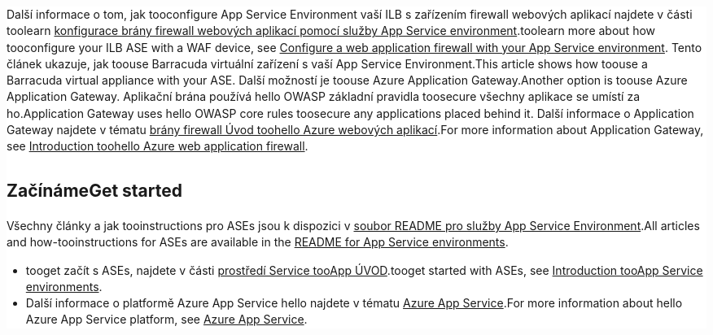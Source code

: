 <span data-ttu-id="f8ad9-277">Další informace o tom, jak tooconfigure App Service Environment vaší ILB s zařízením firewall webových aplikací najdete v části toolearn [konfigurace brány firewall webových aplikací pomocí služby App Service environment][ASEWAF].</span><span class="sxs-lookup"><span data-stu-id="f8ad9-277">toolearn more about how tooconfigure your ILB ASE with a WAF device, see [Configure a web application firewall with your App Service environment][ASEWAF].</span></span> <span data-ttu-id="f8ad9-278">Tento článek ukazuje, jak toouse Barracuda virtuální zařízení s vaší App Service Environment.</span><span class="sxs-lookup"><span data-stu-id="f8ad9-278">This article shows how toouse a Barracuda virtual appliance with your ASE.</span></span> <span data-ttu-id="f8ad9-279">Další možností je toouse Azure Application Gateway.</span><span class="sxs-lookup"><span data-stu-id="f8ad9-279">Another option is toouse Azure Application Gateway.</span></span> <span data-ttu-id="f8ad9-280">Aplikační brána používá hello OWASP základní pravidla toosecure všechny aplikace se umístí za ho.</span><span class="sxs-lookup"><span data-stu-id="f8ad9-280">Application Gateway uses hello OWASP core rules toosecure any applications placed behind it.</span></span> <span data-ttu-id="f8ad9-281">Další informace o Application Gateway najdete v tématu [brány firewall Úvod toohello Azure webových aplikací][AppGW].</span><span class="sxs-lookup"><span data-stu-id="f8ad9-281">For more information about Application Gateway, see [Introduction toohello Azure web application firewall][AppGW].</span></span>

## <a name="get-started"></a><span data-ttu-id="f8ad9-282">Začínáme</span><span class="sxs-lookup"><span data-stu-id="f8ad9-282">Get started</span></span> ##

<span data-ttu-id="f8ad9-283">Všechny články a jak tooinstructions pro ASEs jsou k dispozici v [soubor README pro služby App Service Environment][ASEReadme].</span><span class="sxs-lookup"><span data-stu-id="f8ad9-283">All articles and how-tooinstructions for ASEs are available in the [README for App Service environments][ASEReadme].</span></span>

* <span data-ttu-id="f8ad9-284">tooget začít s ASEs, najdete v části [prostředí Service tooApp ÚVOD][Intro].</span><span class="sxs-lookup"><span data-stu-id="f8ad9-284">tooget started with ASEs, see [Introduction tooApp Service environments][Intro].</span></span>
* <span data-ttu-id="f8ad9-285">Další informace o platformě Azure App Service hello najdete v tématu [Azure App Service](http://azure.microsoft.com/documentation/articles/app-service-value-prop-what-is/).</span><span class="sxs-lookup"><span data-stu-id="f8ad9-285">For more information about hello Azure App Service platform, see [Azure App Service](http://azure.microsoft.com/documentation/articles/app-service-value-prop-what-is/).</span></span>
 

[1]: ./media/creating_and_using_an_internal_load_balancer_with_app_service_environment/createilbase-network.png
[2]: ./media/creating_and_using_an_internal_load_balancer_with_app_service_environment/createilbase-webapp.png
[3]: ./media/creating_and_using_an_internal_load_balancer_with_app_service_environment/createilbase-certificate.png
[4]: ./media/creating_and_using_an_internal_load_balancer_with_app_service_environment/createilbase-certificate2.png
[5]: ./media/creating_and_using_an_internal_load_balancer_with_app_service_environment/createilbase-ipaddresses.png


[Intro]: ./intro.md
[MakeExternalASE]: ./create-external-ase.md
[MakeASEfromTemplate]: ./create-from-template.md
[MakeILBASE]: ./create-ilb-ase.md
[ASENetwork]: ./network-info.md
[ASEReadme]: ./readme.md
[UsingASE]: ./using-an-ase.md
[UDRs]: ../../virtual-network/virtual-networks-udr-overview.md
[NSGs]: ../../virtual-network/virtual-networks-nsg.md
[ConfigureASEv1]: ../../app-service-web/app-service-web-configure-an-app-service-environment.md
[ASEv1Intro]: ../../app-service-web/app-service-app-service-environment-intro.md
[webapps]: ../../app-service-web/app-service-web-overview.md
[mobileapps]: ../../app-service-mobile/app-service-mobile-value-prop.md
[APIapps]: ../../app-service-api/app-service-api-apps-why-best-platform.md
[Functions]: ../../azure-functions/index.yml
[Pricing]: http://azure.microsoft.com/pricing/details/app-service/
[ARMOverview]: ../../azure-resource-manager/resource-group-overview.md
[ConfigureSSL]: ../../app-service-web/web-sites-purchase-ssl-web-site.md
[Kudu]: http://azure.microsoft.com/resources/videos/super-secret-kudu-debug-console-for-azure-web-sites/
[AppDeploy]: ../../app-service-web/web-sites-deploy.md
[ASEWAF]: ../../app-service-web/app-service-app-service-environment-web-application-firewall.md
[AppGW]: ../../application-gateway/application-gateway-web-application-firewall-overview.md
